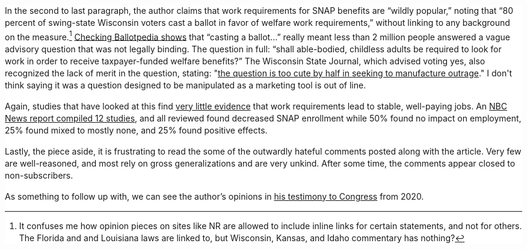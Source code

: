 In the second to last paragraph, the author claims that work requirements for SNAP benefits are “wildly popular,” noting that “80 percent of swing-state Wisconsin voters cast a ballot in favor of welfare work requirements,” without linking to any background on the measure.[^17420982-fac4-4acc-bd1c-7ceb3fbe9fab] [Checking Ballotpedia shows](<https://ballotpedia.org/Wisconsin_Question_3,_Work_Requirement_for_Welfare_Benefits_Advisory_Question_(April_2023)>) that “casting a ballot...” really meant less than 2 million people answered a vague advisory question that was not legally binding. The question in full: “shall able-bodied, childless adults be required to look for work in order to receive taxpayer-funded welfare benefits?” The Wisconsin State Journal, which advised voting yes, also recognized the lack of merit in the question, stating: "[the question is too cute by half in seeking to manufacture outrage](https://madison.com/opinion/editorial/our-view-roll-your-eyes-if-you-have-to-but-vote-yes-on-statewide-referendums/article_a8b7fbfa-22c6-5c7a-a341-34a6021d327a.html)." I don't think saying it was a question designed to be manipulated as a marketing tool is out of line.

Again, studies that have looked at this find [very little evidence](https://www.brookings.edu/articles/a-primer-on-snap-work-requirements/) that work requirements lead to stable, well-paying jobs. An [NBC News report compiled 12 studies](https://www.nbcnews.com/politics/politics-news/foundation-government-accountability-debt-ceiling-food-stamps-snap-rcna81369), and all reviewed found decreased SNAP enrollment while 50% found no impact on employment, 25% found mixed to mostly none, and 25% found positive effects.

Lastly, the piece aside, it is frustrating to read the some of the outwardly hateful comments posted along with the article. Very few are well-reasoned, and most rely on gross generalizations and are very unkind. After some time, the comments appear closed to non-subscribers.

As something to follow up with, we can see the author’s opinions in [his testimony to Congress](https://www.c-span.org/video/?469045-1/child-hunger-food-assistance-programs) from 2020.

[^fb44cb59-7c74-431f-af59-adc7f30e39ad]: The CBO forecast Adolphsen linked to is the [Feb 2024 release](https://www.cbo.gov/system/files/2024-02/51312-2024-02-snap.pdf). The [most recent release (June 2024) ](https://www.cbo.gov/system/files/2024-06/51312-2024-06-snap.pdf)has slightly lower projections by about $4 to $5 billion less a year.
[^60c40db7-f960-4df0-a355-ed6073314c39]: I believe the data they use can be accessed on the [USDA FNS SNAP Data Tables page here](https://www.fns.usda.gov/pd/supplemental-nutrition-assistance-program-snap).
[^5c4603af-c6a5-450e-abb4-0e097f7da45e]: After the 2021 reevaluation, the USDA itself points out that the term ‘minimum’ cost no longer describes the TFP in [their reevaluation report](https://www.fns.usda.gov/sites/default/files/resource-files/TFP2021.pdf).
[^8bcce965-b0ae-4921-8c6c-bf3988bd6558]: Page 6. This is the only mention of the timeline I found in the report, but I find it hard to believe that no work had begun on this by the time the fact sheet was released - given the report was released only 5 months later. The tool used to estimate prices for the TFP update, for example, [was released in late 2020](https://www.ers.usda.gov/publications/pub-details/?pubid=99294). But I seem to be wrong about this, as [this memo to the Government Accountability Office from two Republicans](https://agriculture.house.gov/uploadedfiles/20210813_gao_thriftyfoodplan.pdf) (that initiated the GAO report) seems to imply the process did only start with the release of the Executive Order (see item IV). Another [Republican response memo](https://agriculture.house.gov/uploadedfiles/minority_views.pdf) also implies the process was condensed within 6 months (see discussion starting on the bottom of the 7th page). These claims seem to align with the resulting GAO report which states, more specifically, that the USDA “accelerated the timeline of the reevaluation by 6 months in order to respond to the COVID-19 emergency.” Note that the GAO report also shows the information gathering timeline between January and August 2021 as well on page 21. Why would this timeline only start in January 2021? Was the reevaluation being held up prior to this in the Trump Administration? I can’t find clear evidence to answer this either way. You could point to [efforts to cut SNAP or enforce work requirements by Trump](https://theconversation.com/the-trump-teams-poor-arguments-for-slashing-snap-79710) more generally, perhaps, but the simplest explanation is just that the agency thought they had more time to complete the work prior to January '21, and simply delayed it. Additionally, I don't see any compelling points that show that if the USDA stuck to the original timeline, the increase in the TFP would be lower.
[^7f4f4ff4-7885-415d-84ac-f057f47b8ab2]: Page v.
[^1cad0cf9-327c-497d-9cb9-969c30acb2f6]: Page 6.
[^4ebd4b93-9348-4d0c-8d9c-9df0e0d39986]: The [testimony from Stacy Dean can be downloaded from this page](https://www.agriculture.senate.gov/hearings/farm-bill-2023-nutrition-programs). See page 7 of the testimony for the quoted text.
[^3b16bc4f-21d8-460c-9bf7-9d4864cce045]: [Page 12 of the GAO report.](https://www.gao.gov/assets/gao-23-105450.pdf)
[^02c68156-5724-4234-ba64-d6b78dfcdc86]: [Page 11 of the GAO report](https://www.gao.gov/assets/gao-23-105450.pdf)
[^14291972-5dd7-488c-84ca-c931f02f1530]: I also read [this Purdue Ag. essay that has a chart claiming to isolate the effect of the TFP changes](https://ag.purdue.edu/commercialag/home/paer-article/how-has-the-thrifty-food-plan-increased-the-cost-of-the-farm-bill/), but I can't quite replicate those numbers.

[^93baff3a-eb89-4eb1-8b7b-80af28c8a070]: The Foundation for Government Accountability, the original author's employer, is the name that keeps showing up promoting these reforms, [here](https://lawrencekstimes.com/2022/03/31/ksleg-snap-job-reqs/) in the original reforms passed. Here is a [2016 report praising work requirements](https://www.thefga.org/wp-content/uploads/2016/02/PowerOfWork-KansasWelfareReform.pdf) they put together. Here is [another opinion piece in the Washington Times](https://www.washingtontimes.com/news/2022/dec/13/kansas-shows-every-state-how-to-spur-employment/) (by another Adolphsen!) from the FGA, further recommending increases in ages eligible for work requirements with absolutely no evidence for why they would work.
[^2c134abc-be75-4161-af6f-046ab4059fba]: Neither did it find statistically significant changes in Idaho, Wisconsin, Louisiana, but they did all have increases in the prevalence rate of low or very low food insecurity. Only Florida's increase qualified to the 90% confidence level.
[^924ec7d4-c812-4316-ab6f-58488705b111]: This quote is very straightforward: "[a report](https://thefga.org/research/commonsense-welfare-reform-has-transformed-floridians-lives/) done by the Foundation for Government Accountability, which found that there was a 94% decrease in the number of able-bodied adults without dependents receiving benefits after the January 1, 2016 change in state policy. But the study does not differentiate between people who no longer received food stamps because of good-paying jobs and people who were simply removed from the program because they didn’t find work. A separate [report from the Florida Policy Institute](https://assets-global.website-files.com/5cd5801dfdf7e5927800fb7f/62f48cb8ed04027f17faaa00_RP_FPI_Report_on_FGA_NEW.pdf) questioned the FGA report’s conclusions, describing the report as 'devoid of any information' and that it "[[distorts] harmful effects on residents and state economy](https://cdn.prod.website-files.com/5cd5801dfdf7e5927800fb7f/661563760a657d73a860672f_RP_FPI_Report_on_FGA.pdf)."
[^17420982-fac4-4acc-bd1c-7ceb3fbe9fab]: It confuses me how opinion pieces on sites like NR are allowed to include inline links for certain statements, and not for others. The Florida and and Louisiana laws are linked to, but Wisconsin, Kansas, and Idaho commentary has nothing?